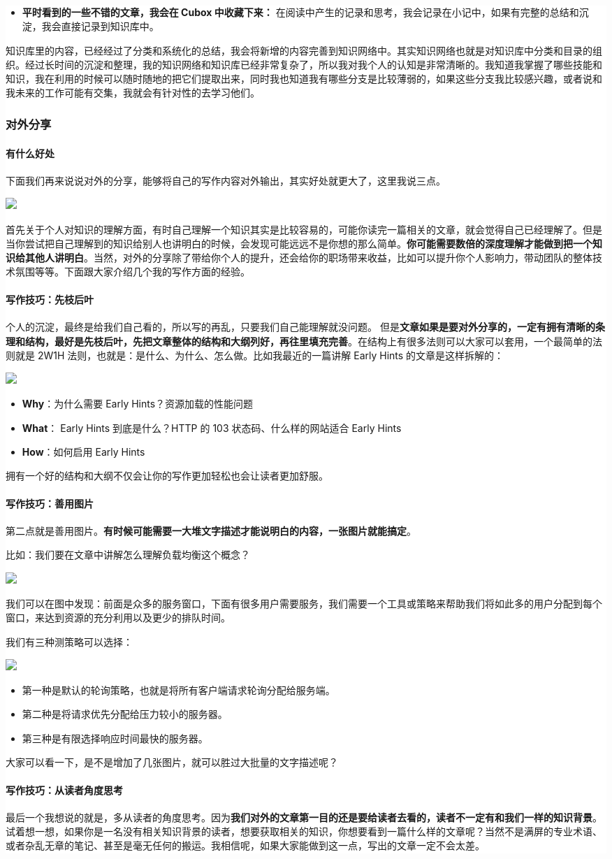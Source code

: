 - **平时看到的一些不错的文章，我会在 Cubox 中收藏下来：** 在阅读中产生的记录和思考，我会记录在小记中，如果有完整的总结和沉淀，我会直接记录到知识库中。

知识库里的内容，已经经过了分类和系统化的总结，我会将新增的内容完善到知识网络中。其实知识网络也就是对知识库中分类和目录的组织。经过长时间的沉淀和整理，我的知识网络和知识库已经非常复杂了，所以我对我个人的认知是非常清晰的。我知道我掌握了哪些技能和知识，我在利用的时候可以随时随地的把它们提取出来，同时我也知道我有哪些分支是比较薄弱的，如果这些分支我比较感兴趣，或者说和我未来的工作可能有交集，我就会有针对性的去学习他们。

### 对外分享

#### 有什么好处

下面我们再来说说对外的分享，能够将自己的写作内容对外输出，其实好处就更大了，这里我说三点。

![](https://cdn.tobebetterjavaer.com/tobebetterjavaer/images/nice-article/juejin-ruhzfzdgzzcxcz-683b322e-90ea-4548-ae07-c97febfbf834.jpg)

首先关于个人对知识的理解方面，有时自己理解一个知识其实是比较容易的，可能你读完一篇相关的文章，就会觉得自己已经理解了。但是当你尝试把自己理解到的知识给别人也讲明白的时候，会发现可能远远不是你想的那么简单。**你可能需要数倍的深度理解才能做到把一个知识给其他人讲明白**。当然，对外的分享除了带给你个人的提升，还会给你的职场带来收益，比如可以提升你个人影响力，带动团队的整体技术氛围等等。下面跟大家介绍几个我的写作方面的经验。

#### 写作技巧：先枝后叶

个人的沉淀，最终是给我们自己看的，所以写的再乱，只要我们自己能理解就没问题。 但是**文章如果是要对外分享的，一定有拥有清晰的条理和结构，最好是先枝后叶，先把文章整体的结构和大纲列好，再往里填充完善**。在结构上有很多法则可以大家可以套用，一个最简单的法则就是 2W1H 法则，也就是：是什么、为什么、怎么做。比如我最近的一篇讲解 Early Hints 的文章是这样拆解的：

![](https://cdn.tobebetterjavaer.com/tobebetterjavaer/images/nice-article/juejin-ruhzfzdgzzcxcz-903e06bf-440c-4ce6-abc1-739fd05faf99.jpg)

- **Why**：为什么需要 Early Hints？资源加载的性能问题

* **What**： Early Hints 到底是什么？HTTP 的 103 状态码、什么样的网站适合 Early Hints

- **How**：如何启用 Early Hints

拥有一个好的结构和大纲不仅会让你的写作更加轻松也会让读者更加舒服。

#### 写作技巧：善用图片

第二点就是善用图片。**有时候可能需要一大堆文字描述才能说明白的内容，一张图片就能搞定**。

比如：我们要在文章中讲解怎么理解负载均衡这个概念？

![](https://cdn.tobebetterjavaer.com/tobebetterjavaer/images/nice-article/juejin-ruhzfzdgzzcxcz-1a079f76-0e93-46e0-8784-1ef28bfa9cef.jpg)

我们可以在图中发现：前面是众多的服务窗口，下面有很多用户需要服务，我们需要一个工具或策略来帮助我们将如此多的用户分配到每个窗口，来达到资源的充分利用以及更少的排队时间。

我们有三种测策略可以选择：

![](https://cdn.tobebetterjavaer.com/tobebetterjavaer/images/nice-article/juejin-ruhzfzdgzzcxcz-54cefc55-7f85-4e30-b0e9-9c1cb58810cc.jpg)

- 第一种是默认的轮询策略，也就是将所有客户端请求轮询分配给服务端。

* 第二种是将请求优先分配给压力较小的服务器。

- 第三种是有限选择响应时间最快的服务器。

大家可以看一下，是不是增加了几张图片，就可以胜过大批量的文字描述呢？

#### 写作技巧：从读者角度思考

最后一个我想说的就是，多从读者的角度思考。因为**我们对外的文章第一目的还是要给读者去看的，读者不一定有和我们一样的知识背景**。试着想一想，如果你是一名没有相关知识背景的读者，想要获取相关的知识，你想要看到一篇什么样的文章呢？当然不是满屏的专业术语、或者杂乱无章的笔记、甚至是毫无任何的搬运。我相信呢，如果大家能做到这一点，写出的文章一定不会太差。
